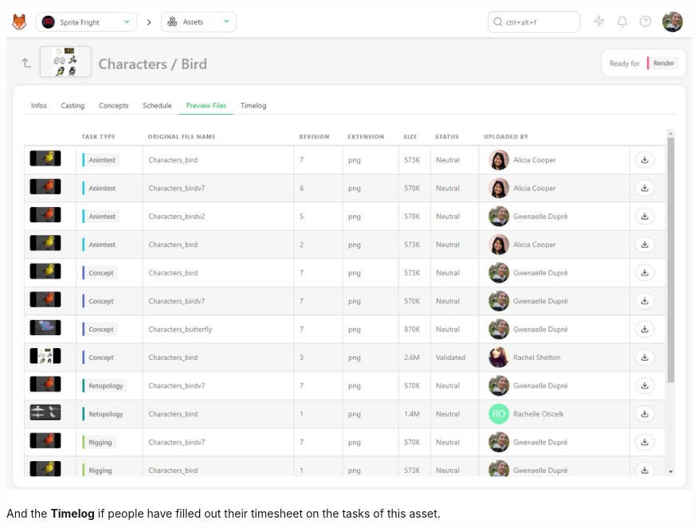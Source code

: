 ![Asset detail casting](../img/getting-started/asset_detail_page_file.png)

And the **Timelog** if people have filled out their timesheet on the tasks of this asset.
